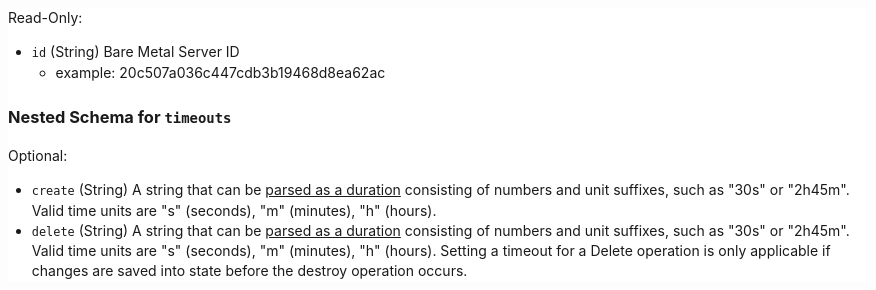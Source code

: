 Read-Only:

- `id` (String) Bare Metal Server ID
  - example: 20c507a036c447cdb3b19468d8ea62ac


<a id="nestedblock--timeouts"></a>
### Nested Schema for `timeouts`

Optional:

- `create` (String) A string that can be [parsed as a duration](https://pkg.go.dev/time#ParseDuration) consisting of numbers and unit suffixes, such as "30s" or "2h45m". Valid time units are "s" (seconds), "m" (minutes), "h" (hours).
- `delete` (String) A string that can be [parsed as a duration](https://pkg.go.dev/time#ParseDuration) consisting of numbers and unit suffixes, such as "30s" or "2h45m". Valid time units are "s" (seconds), "m" (minutes), "h" (hours). Setting a timeout for a Delete operation is only applicable if changes are saved into state before the destroy operation occurs.
